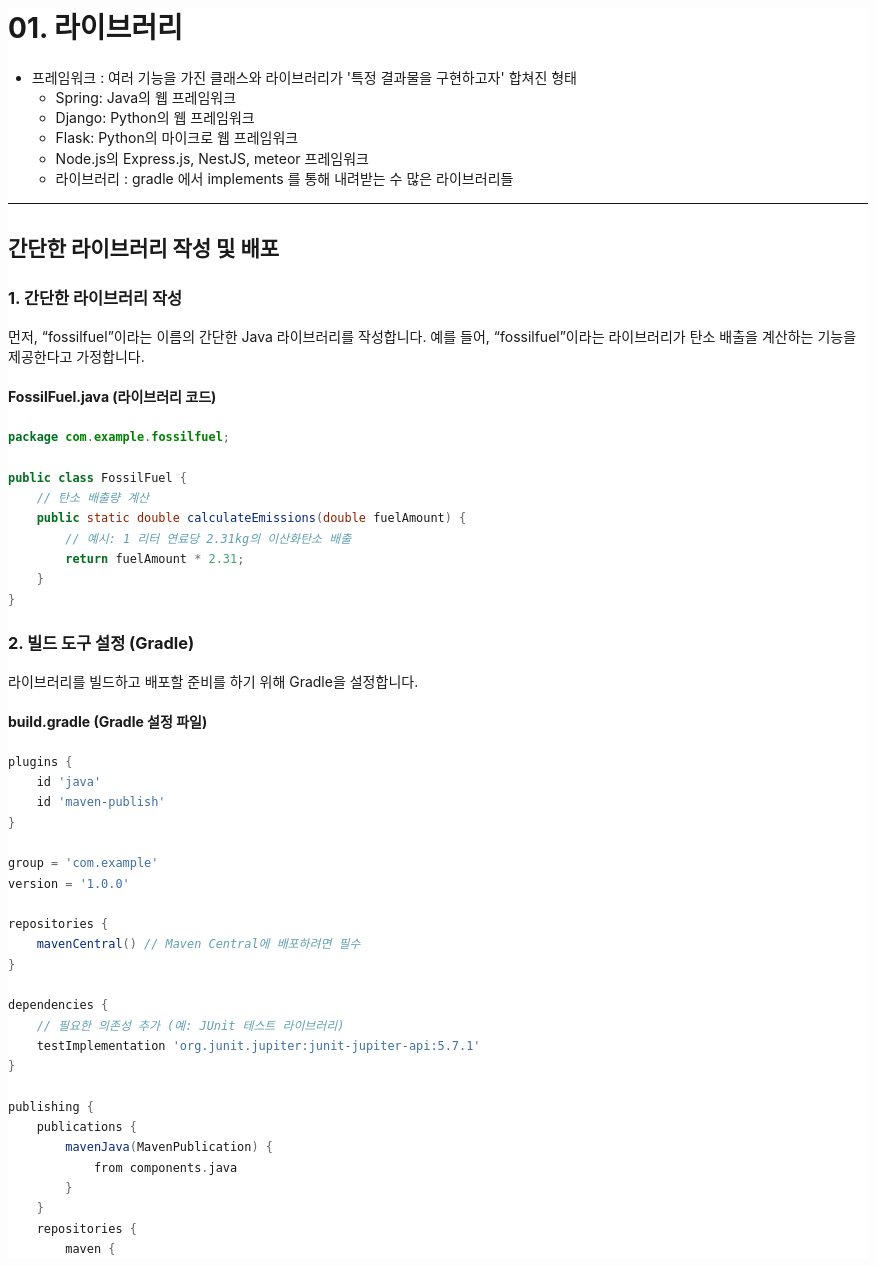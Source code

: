 # 01. 라이브러리 

-  프레임워크 : 여러 기능을 가진 클래스와 라이브러리가 '특정 결과물을 구현하고자' 합쳐진 형태
    * Spring: Java의 웹 프레임워크
    * Django: Python의 웹 프레임워크
    * Flask: Python의 마이크로 웹 프레임워크
    * Node.js의 Express.js, NestJS, meteor 프레임워크
    * 라이브러리 : gradle 에서 implements 를 통해 내려받는 수 많은 라이브러리들 

---

## 간단한 라이브러리 작성 및 배포

### 1. 간단한 라이브러리 작성

먼저, “fossilfuel”이라는 이름의 간단한 Java 라이브러리를 작성합니다. 예를 들어, “fossilfuel”이라는 라이브러리가 탄소 배출을 계산하는 기능을 제공한다고 가정합니다.

#### FossilFuel.java (라이브러리 코드)

```java
package com.example.fossilfuel;

public class FossilFuel {
    // 탄소 배출량 계산
    public static double calculateEmissions(double fuelAmount) {
        // 예시: 1 리터 연료당 2.31kg의 이산화탄소 배출
        return fuelAmount * 2.31;
    }
}
```

### 2. 빌드 도구 설정 (Gradle)

라이브러리를 빌드하고 배포할 준비를 하기 위해 Gradle을 설정합니다.

#### build.gradle (Gradle 설정 파일)

```groovy
plugins {
    id 'java'
    id 'maven-publish'
}

group = 'com.example'
version = '1.0.0'

repositories {
    mavenCentral() // Maven Central에 배포하려면 필수
}

dependencies {
    // 필요한 의존성 추가 (예: JUnit 테스트 라이브러리)
    testImplementation 'org.junit.jupiter:junit-jupiter-api:5.7.1'
}

publishing {
    publications {
        mavenJava(MavenPublication) {
            from components.java
        }
    }
    repositories {
        maven {
```